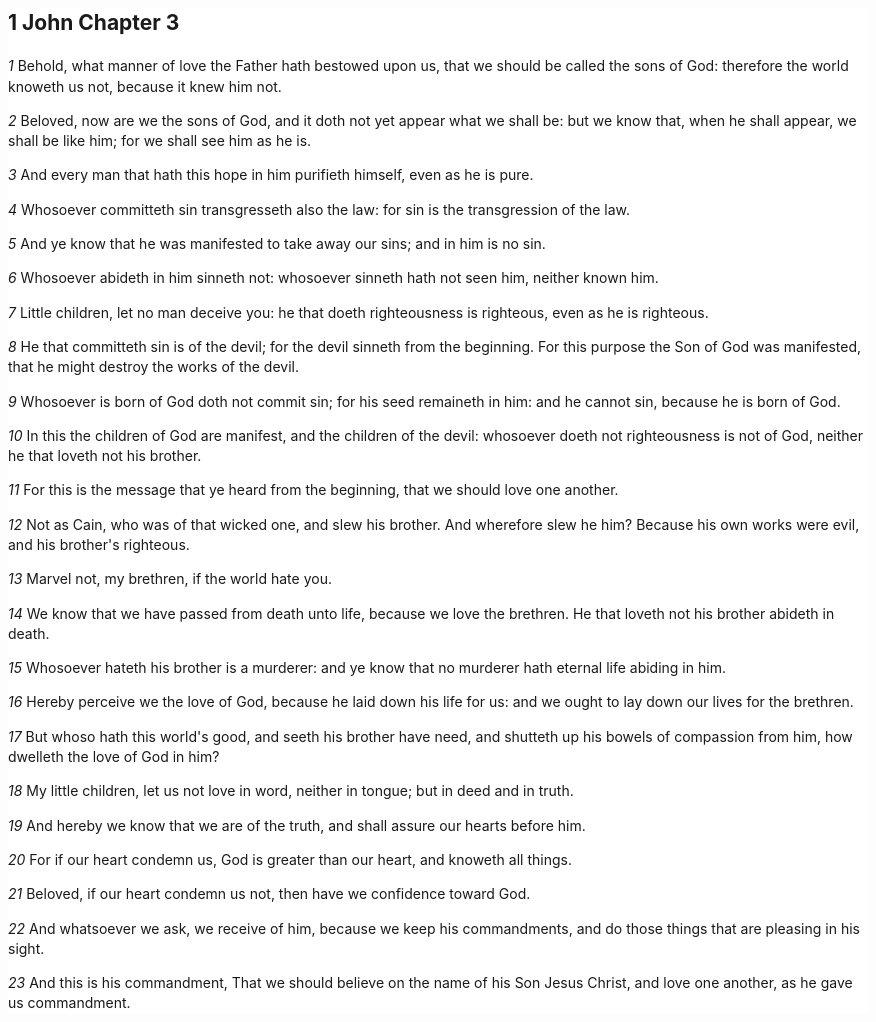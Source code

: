 
## 1 John Chapter 3

*1* Behold, what manner of love the Father hath bestowed upon us, that we should be called the sons of God: therefore the world knoweth us not, because it knew him not.

*2* Beloved, now are we the sons of God, and it doth not yet appear what we shall be: but we know that, when he shall appear, we shall be like him; for we shall see him as he is.

*3* And every man that hath this hope in him purifieth himself, even as he is pure.

*4* Whosoever committeth sin transgresseth also the law: for sin is the transgression of the law.

*5* And ye know that he was manifested to take away our sins; and in him is no sin.

*6* Whosoever abideth in him sinneth not: whosoever sinneth hath not seen him, neither known him.

*7* Little children, let no man deceive you: he that doeth righteousness is righteous, even as he is righteous.

*8* He that committeth sin is of the devil; for the devil sinneth from the beginning. For this purpose the Son of God was manifested, that he might destroy the works of the devil.

*9* Whosoever is born of God doth not commit sin; for his seed remaineth in him: and he cannot sin, because he is born of God.

*10* In this the children of God are manifest, and the children of the devil: whosoever doeth not righteousness is not of God, neither he that loveth not his brother.

*11* For this is the message that ye heard from the beginning, that we should love one another.

*12* Not as Cain, who was of that wicked one, and slew his brother. And wherefore slew he him? Because his own works were evil, and his brother's righteous.

*13* Marvel not, my brethren, if the world hate you.

*14* We know that we have passed from death unto life, because we love the brethren. He that loveth not his brother abideth in death.

*15* Whosoever hateth his brother is a murderer: and ye know that no murderer hath eternal life abiding in him.

*16* Hereby perceive we the love of God, because he laid down his life for us: and we ought to lay down our lives for the brethren.

*17* But whoso hath this world's good, and seeth his brother have need, and shutteth up his bowels of compassion from him, how dwelleth the love of God in him?

*18* My little children, let us not love in word, neither in tongue; but in deed and in truth.

*19* And hereby we know that we are of the truth, and shall assure our hearts before him.

*20* For if our heart condemn us, God is greater than our heart, and knoweth all things.

*21* Beloved, if our heart condemn us not, then have we confidence toward God.

*22* And whatsoever we ask, we receive of him, because we keep his commandments, and do those things that are pleasing in his sight.

*23* And this is his commandment, That we should believe on the name of his Son Jesus Christ, and love one another, as he gave us commandment.

